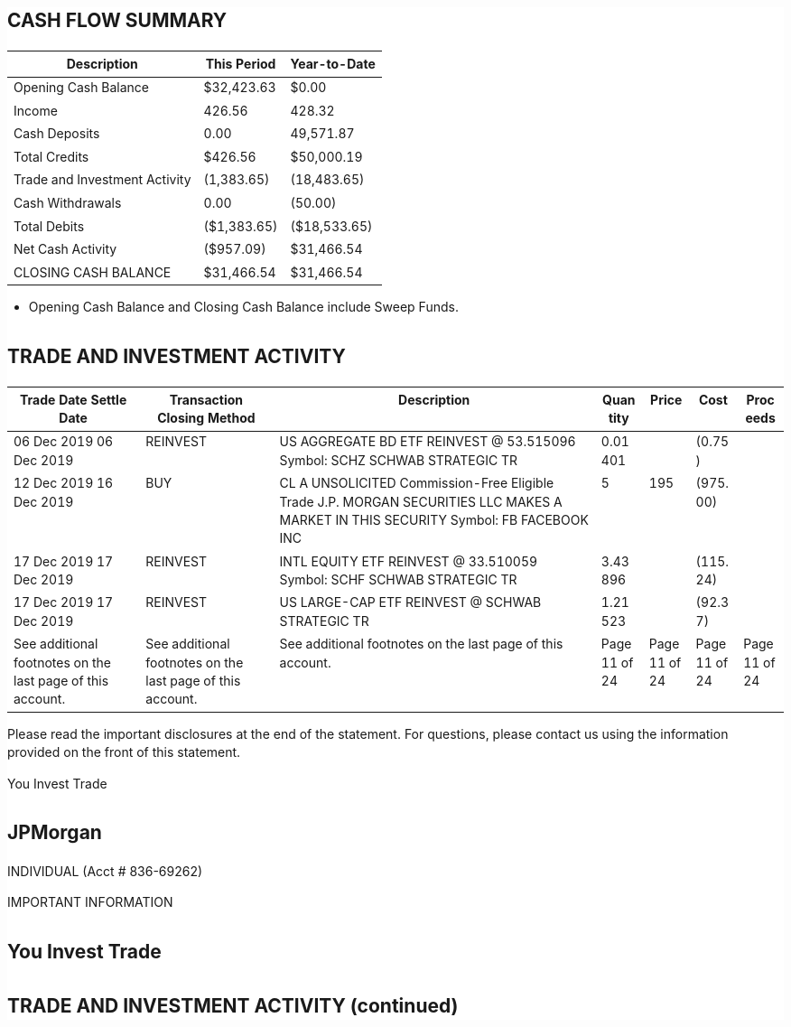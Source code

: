 ## CASH FLOW SUMMARY

| Description                   | This Period   | Year-to-Date   |
|-------------------------------|---------------|----------------|
| Opening Cash Balance          | $32,423.63    | $0.00          |
| Income                        | 426.56        | 428.32         |
| Cash Deposits                 | 0.00          | 49,571.87      |
| Total Credits                 | $426.56       | $50,000.19     |
| Trade and Investment Activity | (1,383.65)    | (18,483.65)    |
| Cash Withdrawals              | 0.00          | (50.00)        |
| Total Debits                  | ($1,383.65)   | ($18,533.65)   |
| Net Cash Activity             | ($957.09)     | $31,466.54     |
| CLOSING CASH BALANCE          | $31,466.54    | $31,466.54     |

- Opening Cash Balance and Closing Cash Balance include Sweep Funds.

## TRADE AND INVESTMENT ACTIVITY

| Trade Date Settle Date                                     | Transaction Closing Method                                 | Description                                                                                                                        | Quantity       | Price          | Cost           | Proceeds       |
|------------------------------------------------------------|------------------------------------------------------------|------------------------------------------------------------------------------------------------------------------------------------|----------------|----------------|----------------|----------------|
| 06 Dec 2019 06 Dec 2019                                    | REINVEST                                                   | US AGGREGATE BD ETF REINVEST @ 53.515096 Symbol: SCHZ SCHWAB STRATEGIC TR                                                          | 0.01401        |                | (0.75)         |                |
| 12 Dec 2019 16 Dec 2019                                    | BUY                                                        | CL A UNSOLICITED Commission-Free Eligible Trade J.P. MORGAN SECURITIES LLC MAKES A MARKET IN THIS SECURITY Symbol: FB FACEBOOK INC | 5              | 195            | (975.00)       |                |
| 17 Dec 2019 17 Dec 2019                                    | REINVEST                                                   | INTL EQUITY ETF REINVEST @ 33.510059 Symbol: SCHF SCHWAB STRATEGIC TR                                                              | 3.43896        |                | (115.24)       |                |
| 17 Dec 2019 17 Dec 2019                                    | REINVEST                                                   | US LARGE-CAP ETF REINVEST @ SCHWAB STRATEGIC TR                                                                                    | 1.21523        |                | (92.37)        |                |
| See additional footnotes on the last page of this account. | See additional footnotes on the last page of this account. | See additional footnotes on the last page of this account.                                                                         | Page  11 of 24 | Page  11 of 24 | Page  11 of 24 | Page  11 of 24 |

Please read the important disclosures at the end of the statement. For questions, please contact us using the information provided on the front of this statement.

You Invest Trade

## JPMorgan

INDIVIDUAL  (Acct # 836-69262)

IMPORTANT INFORMATION

## You Invest Trade

## TRADE AND INVESTMENT ACTIVITY (continued)
